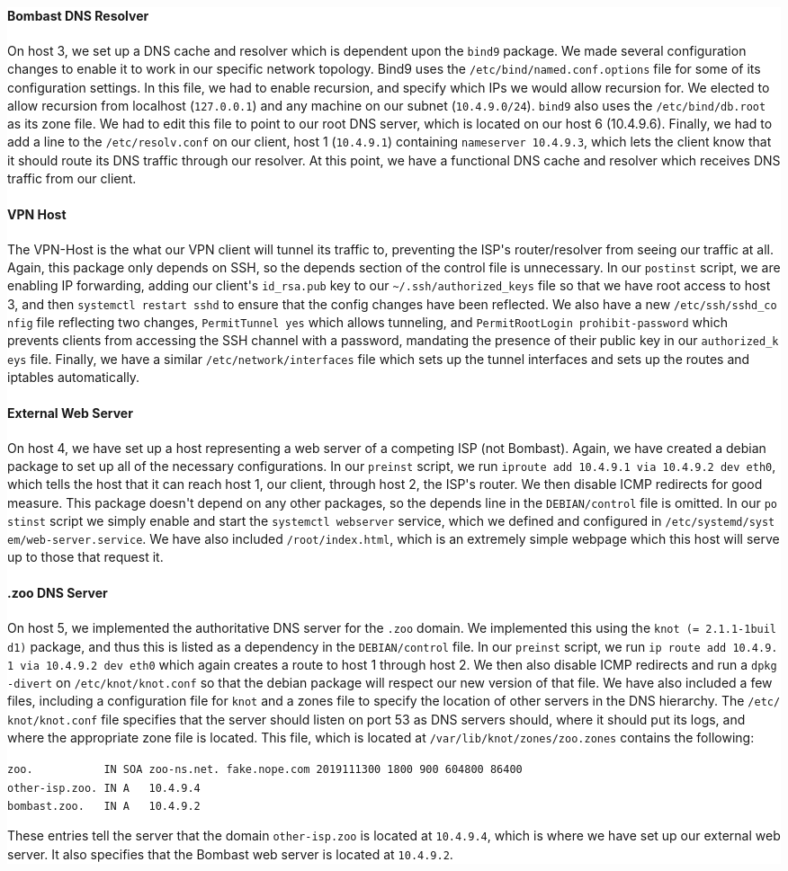 #### Bombast DNS Resolver

On host 3, we set up a DNS cache and resolver which is dependent upon the `bind9` package. We made several configuration changes to enable it to work in our specific network topology. Bind9 uses the `/etc/bind/named.conf.options` file for some of its configuration settings. In this file, we had to enable recursion, and specify which IPs we would allow recursion for. We elected to allow recursion from localhost (`127.0.0.1`) and any machine on our subnet (`10.4.9.0/24`). `bind9` also uses the `/etc/bind/db.root` as its zone file. We had to edit this file to point to our root DNS server, which is located on our host 6 (10.4.9.6). Finally, we had to add a line to the `/etc/resolv.conf` on our client, host 1 (`10.4.9.1`) containing `nameserver 10.4.9.3`, which lets the client know that it should route its DNS traffic through our resolver. At this point, we have a functional DNS cache and resolver which receives DNS traffic from our client.

#### VPN Host

The VPN-Host is the what our VPN client will tunnel its traffic to, preventing the ISP's router/resolver from seeing our traffic at all. Again, this package only depends on SSH, so the depends section of the control file is unnecessary. In our `postinst` script, we are enabling IP forwarding, adding our client's `id_rsa.pub` key to our `~/.ssh/authorized_keys` file so that we have root access to host 3, and then `systemctl restart sshd` to ensure that the config changes have been reflected. We also have a new `/etc/ssh/sshd_config` file reflecting two changes, `PermitTunnel yes` which allows tunneling, and `PermitRootLogin prohibit-password` which prevents clients from accessing the SSH channel with a password, mandating the presence of their public key in our `authorized_keys` file. Finally, we have a similar `/etc/network/interfaces` file which sets up the tunnel interfaces and sets up the routes and iptables automatically.

#### External Web Server

On host 4, we have set up a host representing a web server of a competing ISP (not Bombast). Again, we have created a debian package to set up all of the necessary configurations. In our `preinst` script, we run `iproute add 10.4.9.1 via 10.4.9.2 dev eth0`, which tells the host that it can reach host 1, our client, through host 2, the ISP's router. We then disable ICMP redirects for good measure. This package doesn't depend on any other packages, so the depends line in the `DEBIAN/control` file is omitted. In our `postinst` script we simply enable and start the `systemctl webserver` service, which we defined and configured in `/etc/systemd/system/web-server.service`. We have also included `/root/index.html`, which is an extremely simple webpage which this host will serve up to those that request it.

#### .zoo DNS Server

On host 5, we implemented the authoritative DNS server for the `.zoo` domain. We implemented this using the `knot (= 2.1.1-1build1)` package, and thus this is listed as a dependency in the `DEBIAN/control` file. In our `preinst` script, we run `ip route add 10.4.9.1 via 10.4.9.2 dev eth0` which again creates a route to host 1 through host 2. We then also disable ICMP redirects and run a `dpkg-divert` on `/etc/knot/knot.conf` so that the debian package will respect our new version of that file. We have also included a few files, including a configuration file for `knot` and a zones file to specify the location of other servers in the DNS hierarchy. The `/etc/knot/knot.conf` file specifies that the server should listen on port 53 as DNS servers should, where it should put its logs, and where the appropriate zone file is located. This file, which is located at `/var/lib/knot/zones/zoo.zones` contains the following:

```
zoo.           IN SOA zoo-ns.net. fake.nope.com 2019111300 1800 900 604800 86400
other-isp.zoo. IN A   10.4.9.4
bombast.zoo.   IN A   10.4.9.2
```
These entries tell the server that the domain `other-isp.zoo` is located at `10.4.9.4`, which is where we have set up our external web server. It also specifies that the Bombast web server is located at `10.4.9.2`.
